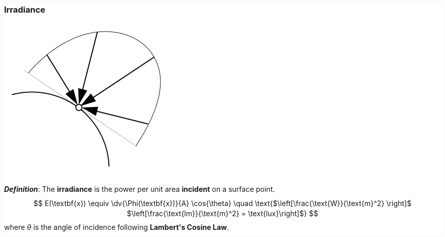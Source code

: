 

### Irradiance

<img src="images/Lecture14-img-8.png" alt="img-8" style="zoom:50%;" />

***Definition***: The **irradiance** is the power per unit area **incident** on a surface point.
$$
E(\textbf{x}) \equiv \dv{\Phi(\textbf{x})}{A} \cos{\theta}
\quad 
\text{$\left[\frac{\text{W}}{\text{m}^2} \right]$ 
$\left[\frac{\text{lm}}{\text{m}^2} = \text{lux}\right]$}
$$
where $\theta$ is the angle of incidence following **Lambert's Cosine Law**.
